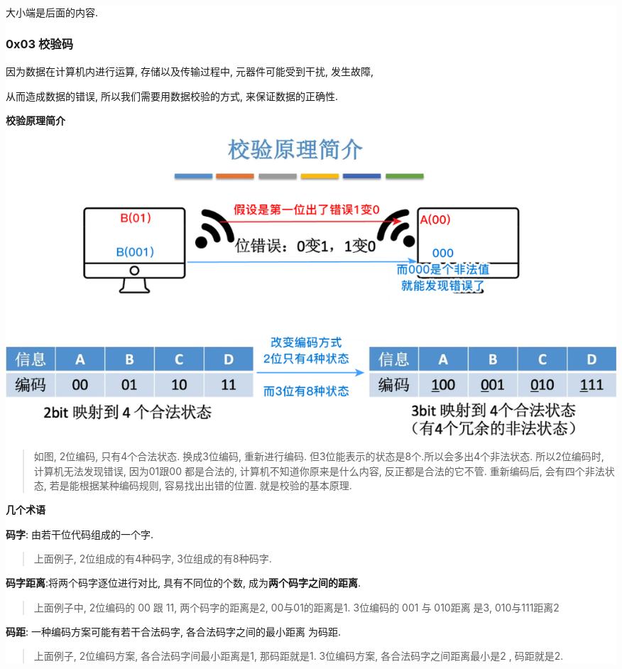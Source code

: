 大小端是后面的内容.

### 0x03 校验码

因为数据在计算机内进行运算, 存储以及传输过程中, 元器件可能受到干扰, 发生故障,

从而造成数据的错误, 所以我们需要用数据校验的方式, 来保证数据的正确性.

**校验原理简介**

![1668851409204](组成原理.assets/1668851409204.png)

> 如图, 2位编码, 只有4个合法状态. 换成3位编码, 重新进行编码.
> 但3位能表示的状态是8个.所以会多出4个非法状态.
> 所以2位编码时, 计算机无法发现错误, 因为01跟00 都是合法的, 
> 计算机不知道你原来是什么内容, 反正都是合法的它不管.
> 重新编码后, 会有四个非法状态, 若是能根据某种编码规则, 容易找出出错的位置.
> 就是校验的基本原理.

**几个术语**

**码字**: 由若干位代码组成的一个字.

> 上面例子, 2位组成的有4种码字, 3位组成的有8种码字.

**码字距离**:将两个码字逐位进行对比, 具有不同位的个数, 成为**两个码字之间的距离**.

> 上面例子中, 2位编码的 00 跟 11, 两个码字的距离是2, 00与01的距离是1.
> 3位编码的 001 与 010距离 是3,  010与111距离2

**码距**: 一种编码方案可能有若干合法码字, 各合法码字之间的最小距离 为码距.

> 上面例子, 2位编码方案, 各合法码字间最小距离是1, 那码距就是1.
> 3位编码方案, 各合法码字之间距离最小是2 , 码距就是2.
